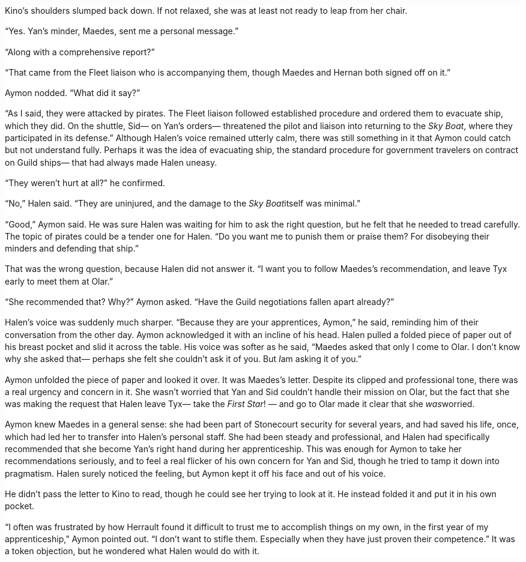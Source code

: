 Kino’s shoulders slumped back down\. If not relaxed, she was at least not ready to leap from her chair\.

“Yes\. Yan’s minder, Maedes, sent me a personal message\.”

“Along with a comprehensive report?”

“That came from the Fleet liaison who is accompanying them, though Maedes and Hernan both signed off on it\.”

Aymon nodded\. “What did it say?”

“As I said, they were attacked by pirates\. The Fleet liaison followed established procedure and ordered them to evacuate ship, which they did\. On the shuttle, Sid— on Yan’s orders— threatened the pilot and liaison into returning to the *Sky Boat*, where they participated in its defense\.” Although Halen’s voice remained utterly calm, there was still something in it that Aymon could catch but not understand fully\. Perhaps it was the idea of evacuating ship, the standard procedure for government travelers on contract on Guild ships— that had always made Halen uneasy\.

“They weren’t hurt at all?” he confirmed\.

“No,” Halen said\. “They are uninjured, and the damage to the *Sky Boat*itself was minimal\.”

“Good,” Aymon said\. He was sure Halen was waiting for him to ask the right question, but he felt that he needed to tread carefully\. The topic of pirates could be a tender one for Halen\. “Do you want me to punish them or praise them? For disobeying their minders and defending that ship\.”

That was the wrong question, because Halen did not answer it\. “I want you to follow Maedes’s recommendation, and leave Tyx early to meet them at Olar\.”

“She recommended that? Why?” Aymon asked\. “Have the Guild negotiations fallen apart already?”

Halen’s voice was suddenly much sharper\. “Because they are your apprentices, Aymon,” he said, reminding him of their conversation from the other day\. Aymon acknowledged it with an incline of his head\. Halen pulled a folded piece of paper out of his breast pocket and slid it across the table\. His voice was softer as he said, “Maedes asked that only I come to Olar\. I don’t know why she asked that— perhaps she felt she couldn’t ask it of you\. But *I*am asking it of you\.”

Aymon unfolded the piece of paper and looked it over\. It was Maedes’s letter\. Despite its clipped and professional tone, there was a real urgency and concern in it\. She wasn’t worried that Yan and Sid couldn’t handle their mission on Olar, but the fact that she was making the request that Halen leave Tyx— take the *First Star*\! — and go to Olar made it clear that she *was*worried\. 

Aymon knew Maedes in a general sense: she had been part of Stonecourt security for several years, and had saved his life, once, which had led her to transfer into Halen’s personal staff\. She had been steady and professional, and Halen had specifically recommended that she become Yan’s right hand during her apprenticeship\. This was enough for Aymon to take her recommendations seriously, and to feel a real flicker of his own concern for Yan and Sid, though he tried to tamp it down into pragmatism\. Halen surely noticed the feeling, but Aymon kept it off his face and out of his voice\.

He didn’t pass the letter to Kino to read, though he could see her trying to look at it\. He instead folded it and put it in his own pocket\.

“I often was frustrated by how Herrault found it difficult to trust me to accomplish things on my own, in the first year of my apprenticeship,” Aymon pointed out\. “I don’t want to stifle them\. Especially when they have just proven their competence\.” It was a token objection, but he wondered what Halen would do with it\.
